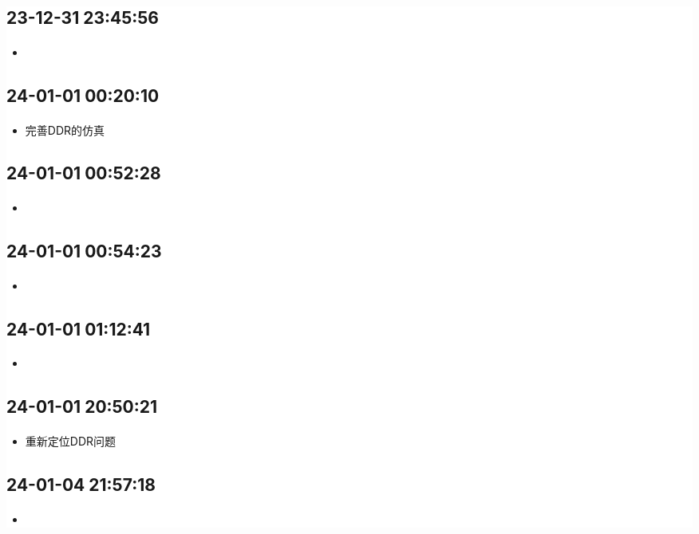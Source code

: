 ## 23-12-31 23:45:56
* 
  
## 24-01-01 00:20:10
* 完善DDR的仿真
  
## 24-01-01 00:52:28
* 
  
## 24-01-01 00:54:23
* 
  
## 24-01-01 01:12:41
* 
  
## 24-01-01 20:50:21
* 重新定位DDR问题
  
## 24-01-04 21:57:18
* 
